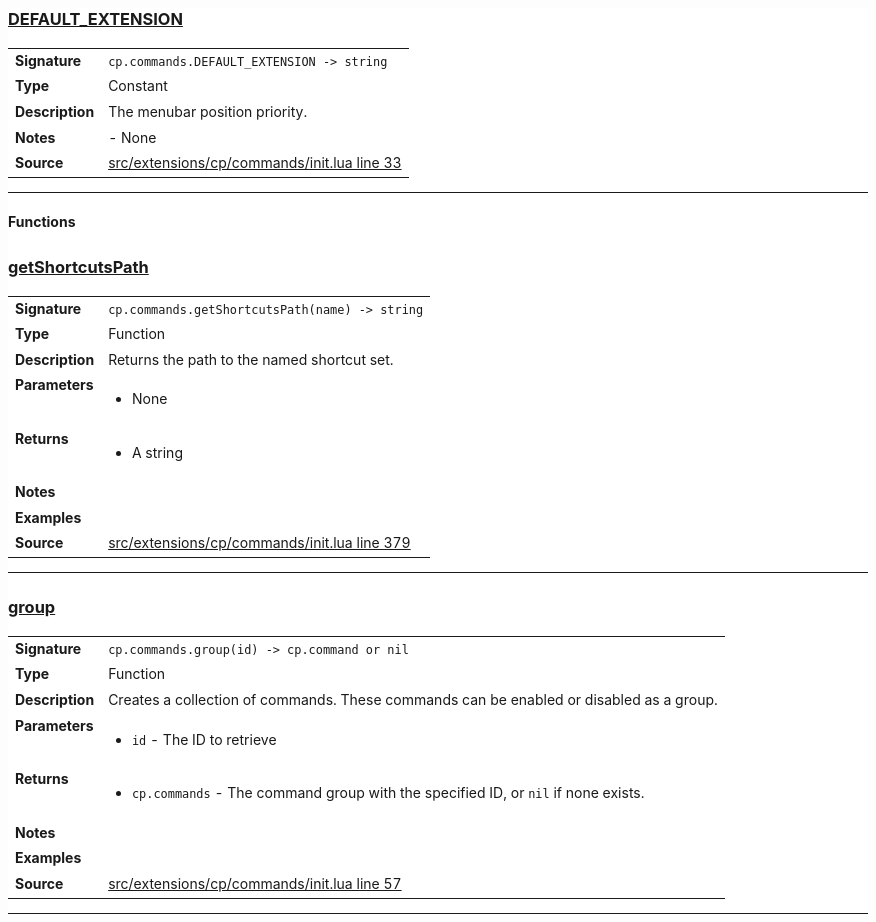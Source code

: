 
### [DEFAULT_EXTENSION](#default_extension)

|                                             |                                                                                     |
| --------------------------------------------|-------------------------------------------------------------------------------------|
| **Signature**                               | `cp.commands.DEFAULT_EXTENSION -> string`                                                                    |
| **Type**                                    | Constant                                                                     |
| **Description**                             | The menubar position priority.                                                                     |
| **Notes**                                   | - None |
| **Source**                                  | [src/extensions/cp/commands/init.lua line 33](https://github.com/CommandPost/CommandPost/blob/develop/src/extensions/cp/commands/init.lua#L33) |

---

#### Functions


### [getShortcutsPath](#getshortcutspath)

|                                             |                                                                                     |
| --------------------------------------------|-------------------------------------------------------------------------------------|
| **Signature**                               | `cp.commands.getShortcutsPath(name) -> string`                                                                    |
| **Type**                                    | Function                                                                     |
| **Description**                             | Returns the path to the named shortcut set.                                                                     |
| **Parameters**                              | <ul><li>None</li></ul> |
| **Returns**                                 | <ul><li>A string</li></ul>          |
| **Notes**                                   | <ul></ul> |
| **Examples**                                | <ul></ul> |
| **Source**                                  | [src/extensions/cp/commands/init.lua line 379](https://github.com/CommandPost/CommandPost/blob/develop/src/extensions/cp/commands/init.lua#L379) |

---


### [group](#group)

|                                             |                                                                                     |
| --------------------------------------------|-------------------------------------------------------------------------------------|
| **Signature**                               | `cp.commands.group(id) -> cp.command or nil`                                                                    |
| **Type**                                    | Function                                                                     |
| **Description**                             | Creates a collection of commands. These commands can be enabled or disabled as a group.                                                                     |
| **Parameters**                              | <ul><li>`id`      - The ID to retrieve</li></ul> |
| **Returns**                                 | <ul><li>`cp.commands` - The command group with the specified ID, or `nil` if none exists.</li></ul>          |
| **Notes**                                   | <ul></ul> |
| **Examples**                                | <ul></ul> |
| **Source**                                  | [src/extensions/cp/commands/init.lua line 57](https://github.com/CommandPost/CommandPost/blob/develop/src/extensions/cp/commands/init.lua#L57) |

---